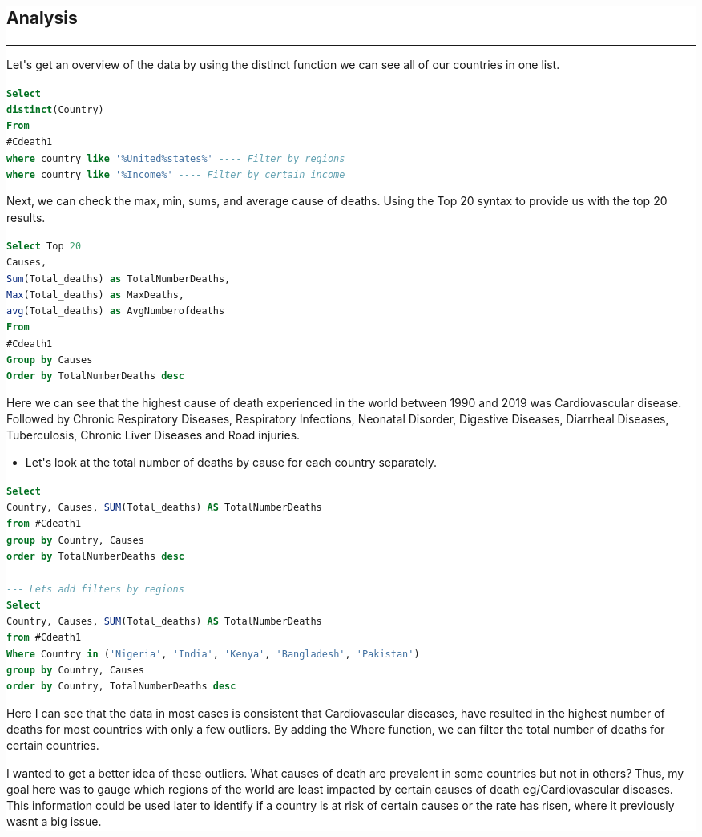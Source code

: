 ## Analysis
---
Let's get an overview of the data by using the distinct function we can see all of our countries in one list.
```sql
Select 
distinct(Country)
From
#Cdeath1
where country like '%United%states%' ---- Filter by regions
where country like '%Income%' ---- Filter by certain income
```
Next, we can check the max, min, sums, and average cause of deaths. Using the Top 20 syntax to provide us with the top 20 results.
```sql
Select Top 20
Causes,
Sum(Total_deaths) as TotalNumberDeaths,
Max(Total_deaths) as MaxDeaths,
avg(Total_deaths) as AvgNumberofdeaths
From
#Cdeath1
Group by Causes
Order by TotalNumberDeaths desc
```

Here we can see that the highest cause of death experienced in the world between 1990 and 2019 was Cardiovascular disease. Followed by Chronic Respiratory Diseases, Respiratory Infections, Neonatal Disorder, Digestive Diseases, Diarrheal Diseases, Tuberculosis, Chronic Liver Diseases and Road injuries.

- Let's look at the total number of deaths by cause for each country separately.
```sql
Select 
Country, Causes, SUM(Total_deaths) AS TotalNumberDeaths
from #Cdeath1
group by Country, Causes
order by TotalNumberDeaths desc

--- Lets add filters by regions
Select 
Country, Causes, SUM(Total_deaths) AS TotalNumberDeaths
from #Cdeath1
Where Country in ('Nigeria', 'India', 'Kenya', 'Bangladesh', 'Pakistan') 
group by Country, Causes
order by Country, TotalNumberDeaths desc
```

Here I can see that the data in most cases is consistent that Cardiovascular diseases, have resulted in the highest number of deaths for most countries with only a few outliers. By adding the Where function, we can filter the total number of deaths for certain countries.

I wanted to get a better idea of these outliers. What causes of death are prevalent in some countries but not in others? Thus, my goal here was to gauge which regions of the world are least impacted by certain causes of death eg/Cardiovascular diseases. This information could be used later to identify if a country is at risk of certain causes or the rate has risen, where it previously wasnt a big issue.
